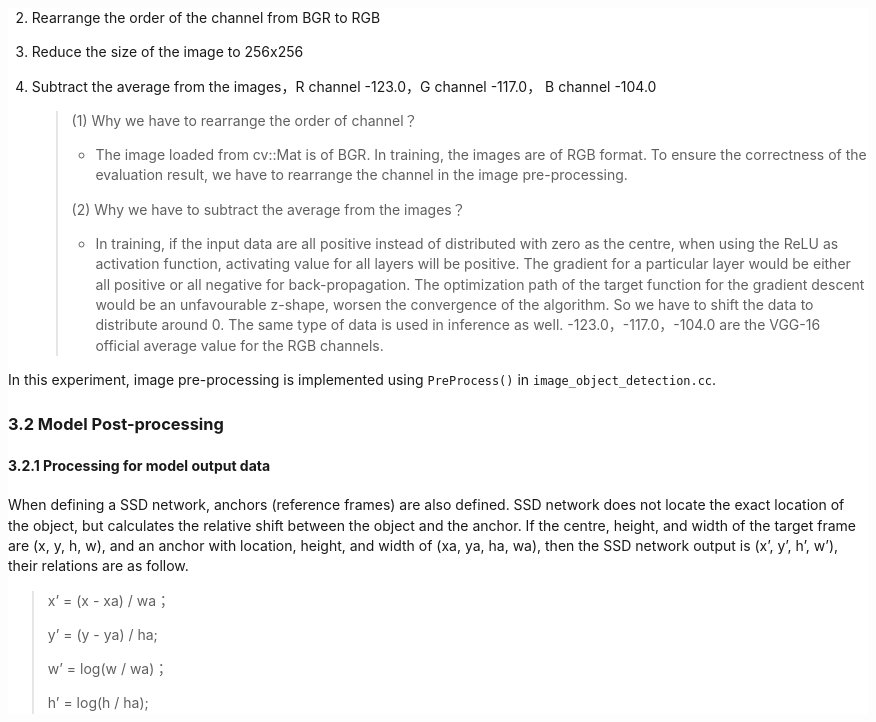 2. Rearrange the order of the channel from BGR to RGB

3. Reduce the size of the image to 256x256

4. Subtract the average from the images，R channel -123.0，G channel -117.0， B channel -104.0 

   > (1) Why we have to rearrange the order of channel？
   >
   > - The image loaded from cv::Mat is of BGR. In training, the images are of RGB format. To ensure the correctness of the evaluation result, we have to rearrange the channel in the image pre-processing.
   >
   >
   > (2) Why we have to subtract the average from the images？
   >
   > - In training, if the input data are all positive instead of distributed with zero as the centre, when using the ReLU as activation function, activating value for all layers will be positive. The gradient for a particular layer would be either all positive or all negative for back-propagation. The optimization path of the target function for the gradient descent would be an unfavourable z-shape, worsen the convergence of the algorithm. So we have to shift the data to distribute around 0. The same type of data is used in inference as well. -123.0，-117.0，-104.0 are the VGG-16 official average value for the RGB channels. 



In this experiment, image pre-processing is implemented using `PreProcess()` in  `image_object_detection.cc`.



### 3.2 Model Post-processing 

#### 3.2.1 Processing for model output data

When defining a SSD network, anchors (reference frames) are also defined. SSD network does not locate the exact location of the object, but calculates the relative shift between the object and the anchor. If the centre, height, and width of the target frame are (x, y, h, w), and an anchor with location, height, and width of (xa, ya, ha, wa), then the SSD network output is (x’, y’, h’, w’), their relations are as follow.



> x’ = (x - xa) / wa；
>
>
>
> y’ = (y - ya) / ha;
>
>
>
> w’ = log(w / wa)；
>
>
>
> h’ = log(h / ha);

